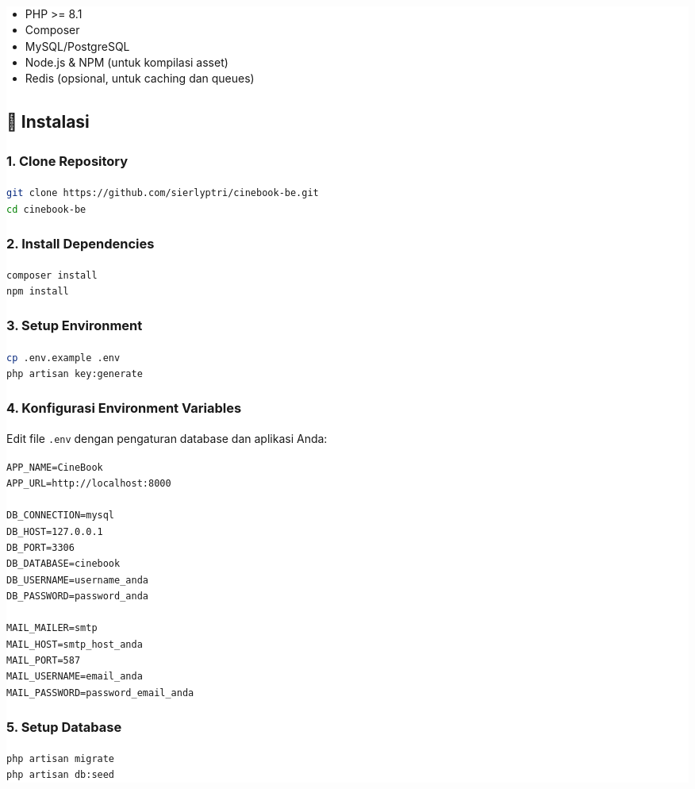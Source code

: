 - PHP >= 8.1
- Composer
- MySQL/PostgreSQL
- Node.js & NPM (untuk kompilasi asset)
- Redis (opsional, untuk caching dan queues)

## 🚀 Instalasi

### 1. Clone Repository
```bash
git clone https://github.com/sierlyptri/cinebook-be.git
cd cinebook-be
```

### 2. Install Dependencies
```bash
composer install
npm install
```

### 3. Setup Environment
```bash
cp .env.example .env
php artisan key:generate
```

### 4. Konfigurasi Environment Variables
Edit file `.env` dengan pengaturan database dan aplikasi Anda:
```env
APP_NAME=CineBook
APP_URL=http://localhost:8000

DB_CONNECTION=mysql
DB_HOST=127.0.0.1
DB_PORT=3306
DB_DATABASE=cinebook
DB_USERNAME=username_anda
DB_PASSWORD=password_anda

MAIL_MAILER=smtp
MAIL_HOST=smtp_host_anda
MAIL_PORT=587
MAIL_USERNAME=email_anda
MAIL_PASSWORD=password_email_anda
```

### 5. Setup Database
```bash
php artisan migrate
php artisan db:seed
```

